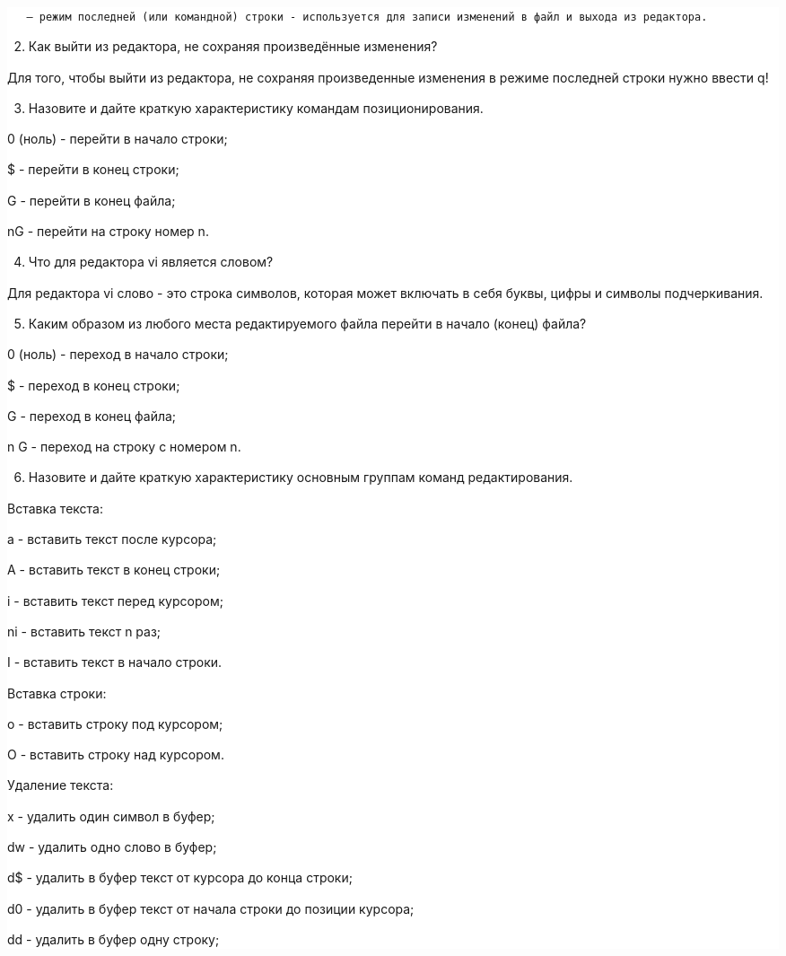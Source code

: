        – режим последней (или командной) строки - используется для записи изменений в файл и выхода из редактора.
       
2.	Как выйти из редактора, не сохраняя произведённые изменения?

Для того, чтобы выйти из редактора, не сохраняя произведенные изменения в режиме последней строки нужно ввести q! 

3.	Назовите и дайте краткую характеристику командам позиционирования.

0 (ноль) - перейти в начало строки; 

$ - перейти в конец строки; 

G - перейти в конец файла; 

nG - перейти на строку номер n.

4.	Что для редактора vi является словом?

Для редактора vi слово - это строка символов, которая может включать в себя буквы, цифры и символы подчеркивания.

5.	Каким образом из любого места редактируемого файла перейти в начало (конец) файла?

0 (ноль) - переход в начало строки; 

$ - переход в конец строки; 

G - переход в конец файла; 

n G - переход на строку с номером n.

6.	Назовите и дайте краткую характеристику основным группам команд редактирования.

Вставка текста:

а - вставить текст после курсора;

А - вставить текст в конец строки;

i - вставить текст перед курсором;

ni - вставить текст n раз;

I - вставить текст в начало строки.

Вставка строки:

о - вставить строку под курсором;

О - вставить строку над курсором.

Удаление текста:

x - удалить один символ в буфер;

dw - удалить одно слово в буфер;

d$ - удалить в буфер текст от курсора до конца строки;

d0 - удалить в буфер текст от начала строки до позиции курсора;

dd - удалить в буфер одну строку;
